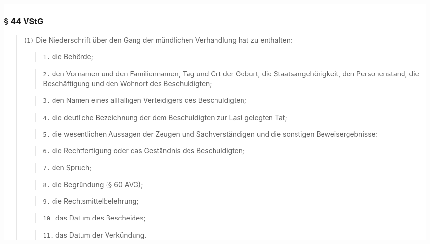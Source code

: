----

### § 44 VStG

> `(1)` Die Niederschrift über den Gang der mündlichen Verhandlung hat zu enthalten:
>
>> `1.` die Behörde;
>
>> `2.` den Vornamen und den Familiennamen, Tag und Ort der Geburt, die Staatsangehörigkeit, den Personenstand, die Beschäftigung und den Wohnort des Beschuldigten;
>
>> `3.` den Namen eines allfälligen Verteidigers des Beschuldigten;
>
>> `4.` die deutliche Bezeichnung der dem Beschuldigten zur Last gelegten Tat;
>
>> `5.` die wesentlichen Aussagen der Zeugen und Sachverständigen und die sonstigen Beweisergebnisse;
>
>> `6.` die Rechtfertigung oder das Geständnis des Beschuldigten;
>
>> `7.` den Spruch;
>
>> `8.` die Begründung \(§ 60 AVG\);
>
>> `9.` die Rechtsmittelbelehrung;
>
>> `10.` das Datum des Bescheides;
>
>> `11.` das Datum der Verkündung\.

